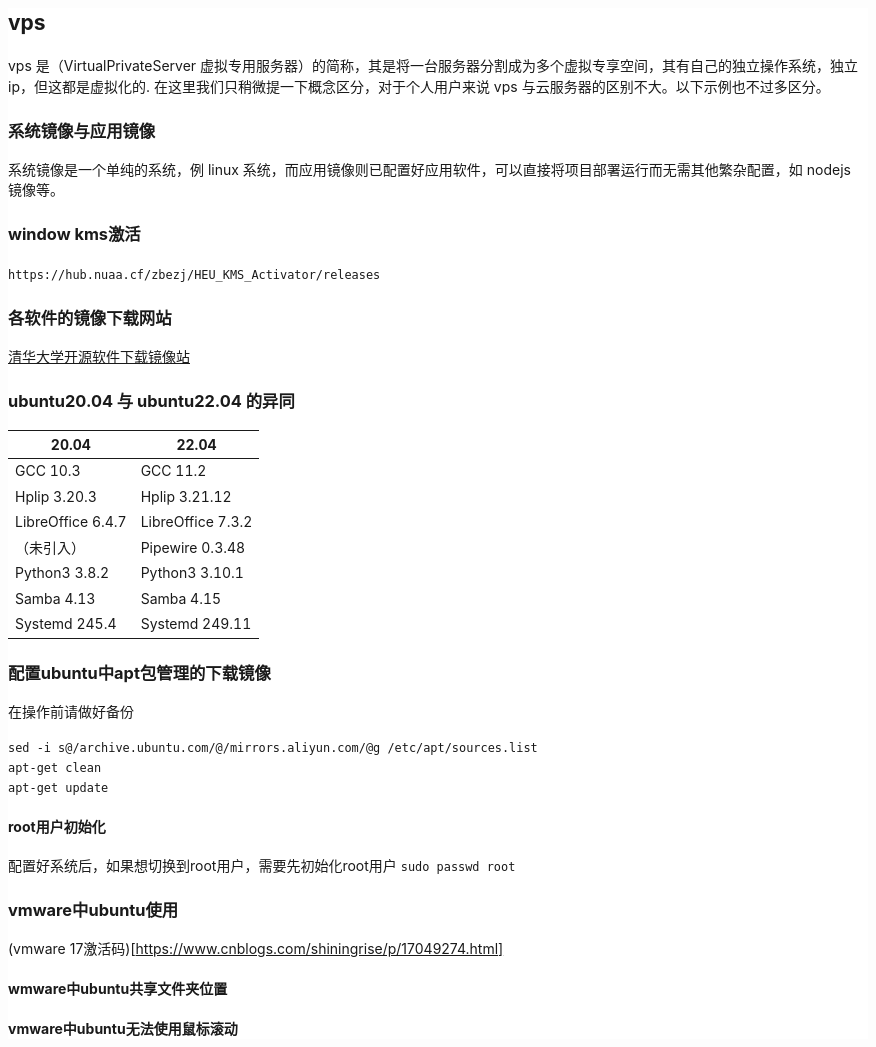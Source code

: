 ## vps

vps 是（VirtualPrivateServer 虚拟专用服务器）的简称，其是将一台服务器分割成为多个虚拟专享空间，其有自己的独立操作系统，独立 ip，但这都是虚拟化的.
在这里我们只稍微提一下概念区分，对于个人用户来说 vps 与云服务器的区别不大。以下示例也不过多区分。

### 系统镜像与应用镜像

系统镜像是一个单纯的系统，例 linux 系统，而应用镜像则已配置好应用软件，可以直接将项目部署运行而无需其他繁杂配置，如 nodejs 镜像等。

### window kms激活
`https://hub.nuaa.cf/zbezj/HEU_KMS_Activator/releases`

### 各软件的镜像下载网站
[清华大学开源软件下载镜像站](https://mirrors.tuna.tsinghua.edu.cn/)

### ubuntu20.04 与 ubuntu22.04 的异同

| 20.04             | 22.04             |
| ----------------- | ----------------- |
| GCC 10.3          | GCC 11.2          |
| Hplip 3.20.3      | Hplip 3.21.12     |
| LibreOffice 6.4.7 | LibreOffice 7.3.2 |
| （未引入）        | Pipewire 0.3.48   |
| Python3 3.8.2     | Python3 3.10.1    |
| Samba 4.13        | Samba 4.15        |
| Systemd 245.4     | Systemd 249.11    |

### 配置ubuntu中apt包管理的下载镜像
在操作前请做好备份
```
sed -i s@/archive.ubuntu.com/@/mirrors.aliyun.com/@g /etc/apt/sources.list
apt-get clean
apt-get update
```
#### root用户初始化
配置好系统后，如果想切换到root用户，需要先初始化root用户
`sudo passwd root`

### vmware中ubuntu使用

(vmware 17激活码)[https://www.cnblogs.com/shiningrise/p/17049274.html]

#### wmware中ubuntu共享文件夹位置

#### vmware中ubuntu无法使用鼠标滚动
